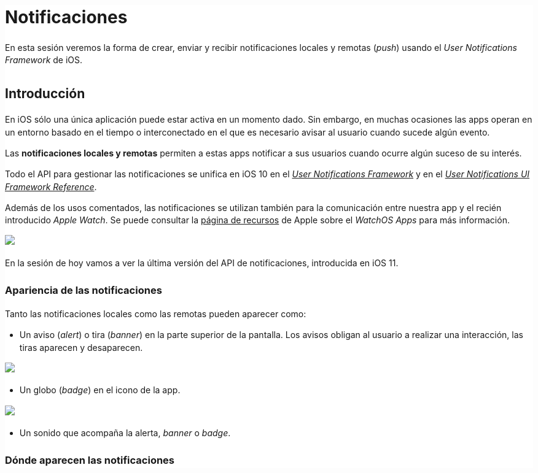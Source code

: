 # Notificaciones 

En esta sesión veremos la forma de crear, enviar y recibir
notificaciones locales y remotas (_push_) usando el _User
Notifications Framework_ de iOS.

## Introducción ##

En iOS sólo una única aplicación puede estar activa en un momento
dado. Sin embargo, en muchas ocasiones las apps operan en un entorno
basado en el tiempo o interconectado en el que es necesario avisar al
usuario cuando sucede algún evento. 

Las **notificaciones locales y remotas** permiten a estas apps
notificar a sus usuarios cuando ocurre algún suceso de su interés.

Todo el API para gestionar las notificaciones se unifica en iOS 10 en
el [_User Notifications
Framework_](https://developer.apple.com/reference/usernotifications) y
en el [_User Notifications UI Framework
Reference_](https://developer.apple.com/reference/usernotificationsui).

Además de los usos comentados, las notificaciones se utilizan también
para la comunicación entre nuestra app y el recién introducido _Apple
Watch_. Se puede consultar la [página de
recursos](https://developer.apple.com/documentation/watchos-apps/notifications/) de Apple
sobre el _WatchOS Apps_ para más información.

<img src="imagenes/glances.png" />

En la sesión de hoy vamos a ver la última versión del API de
notificaciones, introducida en iOS 11.

### Apariencia de las notificaciones ###

Tanto las notificaciones locales como las remotas pueden aparecer
como:

- Un aviso (_alert_) o tira (_banner_) en la parte superior de la
pantalla. Los avisos obligan al usuario a realizar una
interacción, las tiras aparecen y desaparecen.

<img src="imagenes/banner.png" width="300px"/>

- Un globo (_badge_) en el icono de la app.

<img src="imagenes/badge.png" width="100px"/>

- Un sonido que acompaña la alerta, _banner_ o _badge_.


### Dónde aparecen las notificaciones ###
